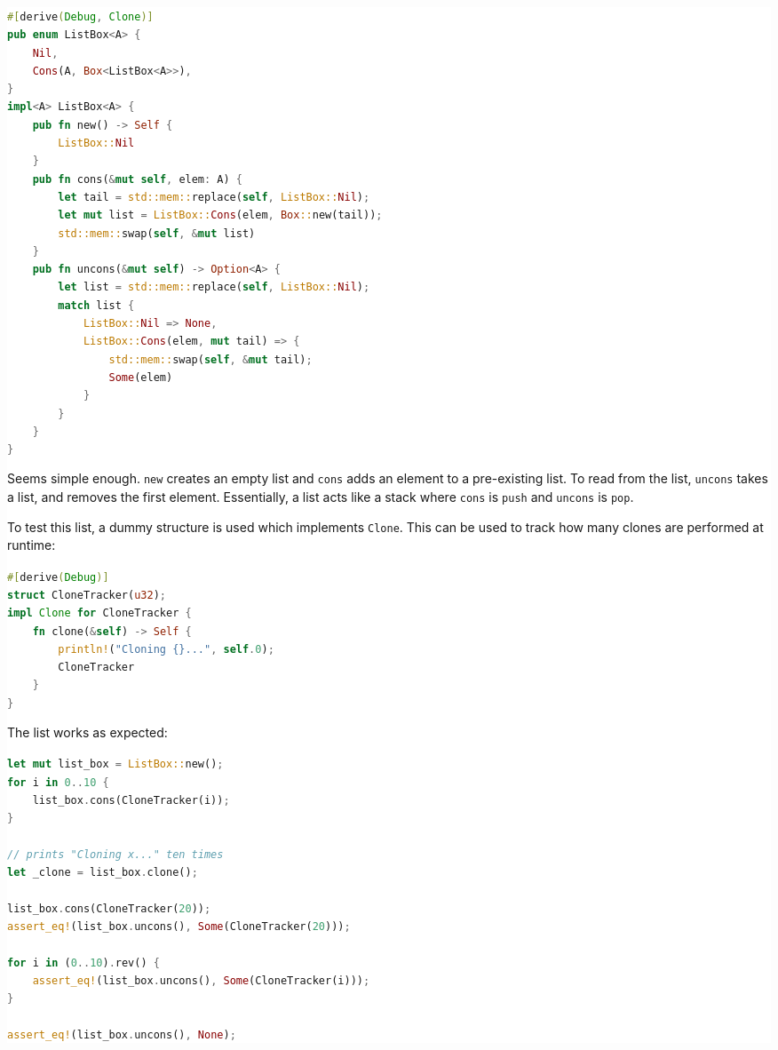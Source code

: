 ```rust
#[derive(Debug, Clone)]
pub enum ListBox<A> {
    Nil,
    Cons(A, Box<ListBox<A>>),
}
impl<A> ListBox<A> {
    pub fn new() -> Self {
        ListBox::Nil
    }
    pub fn cons(&mut self, elem: A) {
        let tail = std::mem::replace(self, ListBox::Nil);
        let mut list = ListBox::Cons(elem, Box::new(tail));
        std::mem::swap(self, &mut list)
    }
    pub fn uncons(&mut self) -> Option<A> {
        let list = std::mem::replace(self, ListBox::Nil);
        match list {
            ListBox::Nil => None,
            ListBox::Cons(elem, mut tail) => {
                std::mem::swap(self, &mut tail);
                Some(elem)
            }
        }
    }
}
```

Seems simple enough. `new` creates an empty list and `cons` adds an element to a pre-existing list. To read from the list, `uncons` takes a list, and removes the first element. Essentially, a list acts like a stack where `cons` is `push` and `uncons` is `pop`.

To test this list, a dummy structure is used which implements `Clone`. This can be used to track how many clones are performed at runtime:

```rust
#[derive(Debug)]
struct CloneTracker(u32);
impl Clone for CloneTracker {
    fn clone(&self) -> Self {
        println!("Cloning {}...", self.0);
        CloneTracker
    }
}
```

The list works as expected:

```rust
let mut list_box = ListBox::new();
for i in 0..10 {
    list_box.cons(CloneTracker(i));
}

// prints "Cloning x..." ten times
let _clone = list_box.clone();

list_box.cons(CloneTracker(20));
assert_eq!(list_box.uncons(), Some(CloneTracker(20)));

for i in (0..10).rev() {
    assert_eq!(list_box.uncons(), Some(CloneTracker(i)));
}

assert_eq!(list_box.uncons(), None);
```
